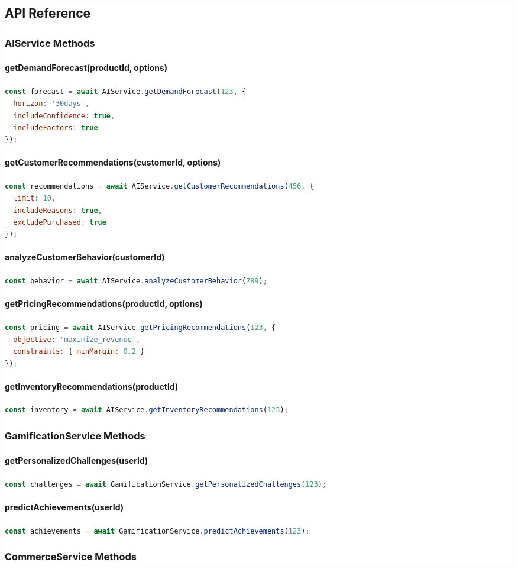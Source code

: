 ## API Reference

### AIService Methods

#### getDemandForecast(productId, options)
```javascript
const forecast = await AIService.getDemandForecast(123, {
  horizon: '30days',
  includeConfidence: true,
  includeFactors: true
});
```

#### getCustomerRecommendations(customerId, options)
```javascript
const recommendations = await AIService.getCustomerRecommendations(456, {
  limit: 10,
  includeReasons: true,
  excludePurchased: true
});
```

#### analyzeCustomerBehavior(customerId)
```javascript
const behavior = await AIService.analyzeCustomerBehavior(789);
```

#### getPricingRecommendations(productId, options)
```javascript
const pricing = await AIService.getPricingRecommendations(123, {
  objective: 'maximize_revenue',
  constraints: { minMargin: 0.2 }
});
```

#### getInventoryRecommendations(productId)
```javascript
const inventory = await AIService.getInventoryRecommendations(123);
```

### GamificationService Methods

#### getPersonalizedChallenges(userId)
```javascript
const challenges = await GamificationService.getPersonalizedChallenges(123);
```

#### predictAchievements(userId)
```javascript
const achievements = await GamificationService.predictAchievements(123);
```

### CommerceService Methods
